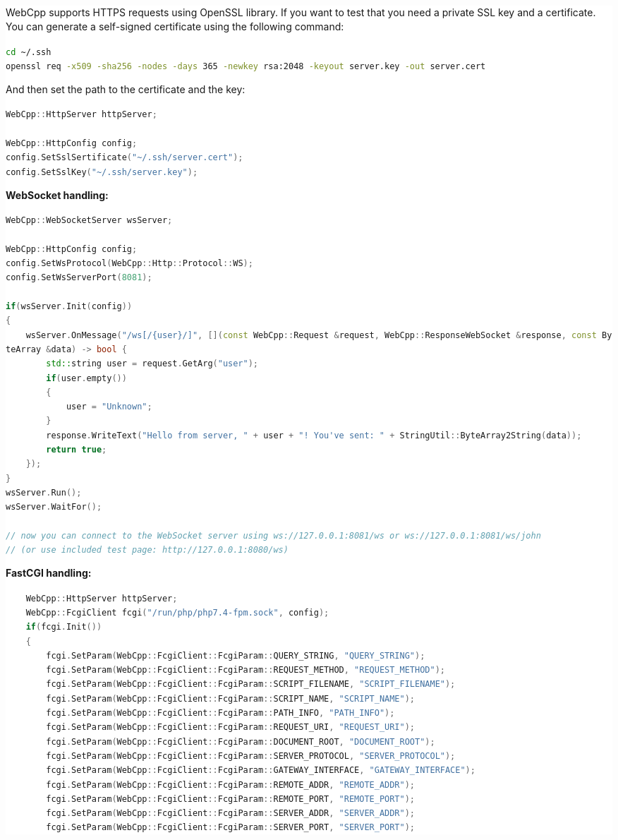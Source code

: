 WebCpp supports HTTPS requests using OpenSSL library. If you want to test that you need a private SSL key and a certificate.
You can generate a self-signed certificate using the following command:

```bash
cd ~/.ssh
openssl req -x509 -sha256 -nodes -days 365 -newkey rsa:2048 -keyout server.key -out server.cert
```
And then set the path to the certificate and the key:

```cpp
WebCpp::HttpServer httpServer;

WebCpp::HttpConfig config;
config.SetSslSertificate("~/.ssh/server.cert");
config.SetSslKey("~/.ssh/server.key");
```

**WebSocket handling:**

```cpp
WebCpp::WebSocketServer wsServer;

WebCpp::HttpConfig config;
config.SetWsProtocol(WebCpp::Http::Protocol::WS);
config.SetWsServerPort(8081);    
    
if(wsServer.Init(config))
{
    wsServer.OnMessage("/ws[/{user}/]", [](const WebCpp::Request &request, WebCpp::ResponseWebSocket &response, const ByteArray &data) -> bool {
        std::string user = request.GetArg("user");
        if(user.empty())
        {
            user = "Unknown";
        }
        response.WriteText("Hello from server, " + user + "! You've sent: " + StringUtil::ByteArray2String(data));
        return true;
    });
}
wsServer.Run();
wsServer.WaitFor();

// now you can connect to the WebSocket server using ws://127.0.0.1:8081/ws or ws://127.0.0.1:8081/ws/john
// (or use included test page: http://127.0.0.1:8080/ws)
```
**FastCGI handling:**
```cpp
    WebCpp::HttpServer httpServer;
    WebCpp::FcgiClient fcgi("/run/php/php7.4-fpm.sock", config);
    if(fcgi.Init())
    {
        fcgi.SetParam(WebCpp::FcgiClient::FcgiParam::QUERY_STRING, "QUERY_STRING");
        fcgi.SetParam(WebCpp::FcgiClient::FcgiParam::REQUEST_METHOD, "REQUEST_METHOD");
        fcgi.SetParam(WebCpp::FcgiClient::FcgiParam::SCRIPT_FILENAME, "SCRIPT_FILENAME");
        fcgi.SetParam(WebCpp::FcgiClient::FcgiParam::SCRIPT_NAME, "SCRIPT_NAME");
        fcgi.SetParam(WebCpp::FcgiClient::FcgiParam::PATH_INFO, "PATH_INFO");
        fcgi.SetParam(WebCpp::FcgiClient::FcgiParam::REQUEST_URI, "REQUEST_URI");
        fcgi.SetParam(WebCpp::FcgiClient::FcgiParam::DOCUMENT_ROOT, "DOCUMENT_ROOT");
        fcgi.SetParam(WebCpp::FcgiClient::FcgiParam::SERVER_PROTOCOL, "SERVER_PROTOCOL");
        fcgi.SetParam(WebCpp::FcgiClient::FcgiParam::GATEWAY_INTERFACE, "GATEWAY_INTERFACE");
        fcgi.SetParam(WebCpp::FcgiClient::FcgiParam::REMOTE_ADDR, "REMOTE_ADDR");
        fcgi.SetParam(WebCpp::FcgiClient::FcgiParam::REMOTE_PORT, "REMOTE_PORT");
        fcgi.SetParam(WebCpp::FcgiClient::FcgiParam::SERVER_ADDR, "SERVER_ADDR");
        fcgi.SetParam(WebCpp::FcgiClient::FcgiParam::SERVER_PORT, "SERVER_PORT");
```